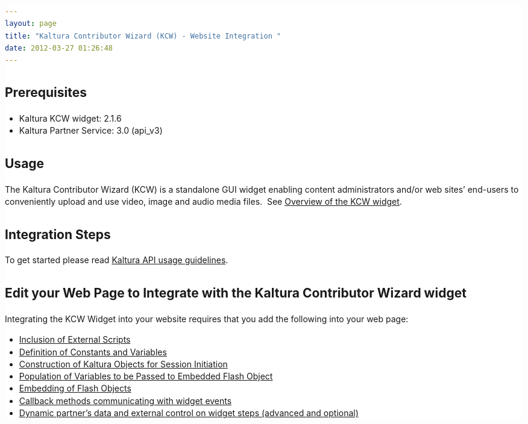 ```yaml
---
layout: page
title: "Kaltura Contributor Wizard (KCW) - Website Integration "
date: 2012-03-27 01:26:48
---
```


<h2 class="admin-note">
  Prerequisites
</h2>

<ul class="bb-list">
  <li>
    Kaltura KCW widget: 2.1.6
  </li>
  <li>
    Kaltura Partner Service: 3.0 (api_v3)
  </li>
</ul>

## Usage

The Kaltura Contributor Wizard (KCW) is a standalone GUI widget enabling content administrators and/or web sites’ end-users to conveniently upload and use video, image and audio media files.  See <a href="http://knowledge.kaltura.com/kaltura-contribution-wizard-kcw" class="bb-url">Overview of the KCW widget</a>.

## Integration Steps

<span>To get started please read </span>[Kaltura API usage guidelines][1].

 [1]: http://knowledge.kaltura.com/kaltura-api-usage-guidelines

<a name="edit-web-page"></a>

## Edit your Web Page to Integrate with the Kaltura Contributor Wizard widget

Integrating the KCW Widget into your website requires that you add the following into your web page:

<ul class="bb-list">
  <li>
    <a href="#ext">Inclusion of External Scripts</a>
  </li>
  <li>
    <a href="#constants">Definition of Constants and Variables</a>
  </li>
  <li>
    <a href="#construct">Construction of Kaltura Objects for Session Initiation</a>
  </li>
  <li>
    <a href="#passing">Population of Variables to be Passed to Embedded Flash Object</a>
  </li>
  <li>
    <a href="#embed">Embedding of Flash Objects</a>
  </li>
  <li>
    <a href="#callback">Callback methods communicating with widget events</a>
  </li>
  <li>
    <a href="#passing">Dynamic partner’s data and external control on widget steps (advanced and optional)</a>
  </li>
</ul>